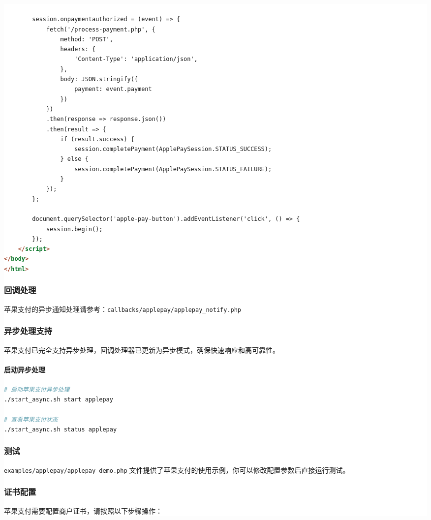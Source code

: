 ```html

        session.onpaymentauthorized = (event) => {
            fetch('/process-payment.php', {
                method: 'POST',
                headers: {
                    'Content-Type': 'application/json',
                },
                body: JSON.stringify({
                    payment: event.payment
                })
            })
            .then(response => response.json())
            .then(result => {
                if (result.success) {
                    session.completePayment(ApplePaySession.STATUS_SUCCESS);
                } else {
                    session.completePayment(ApplePaySession.STATUS_FAILURE);
                }
            });
        };

        document.querySelector('apple-pay-button').addEventListener('click', () => {
            session.begin();
        });
    </script>
</body>
</html>
```

### 回调处理

苹果支付的异步通知处理请参考：`callbacks/applepay/applepay_notify.php`

### 异步处理支持
苹果支付已完全支持异步处理，回调处理器已更新为异步模式，确保快速响应和高可靠性。

#### 启动异步处理
```bash
# 启动苹果支付异步处理
./start_async.sh start applepay

# 查看苹果支付状态
./start_async.sh status applepay
```

### 测试
`examples/applepay/applepay_demo.php` 文件提供了苹果支付的使用示例，你可以修改配置参数后直接运行测试。

### 证书配置
苹果支付需要配置商户证书，请按照以下步骤操作：
